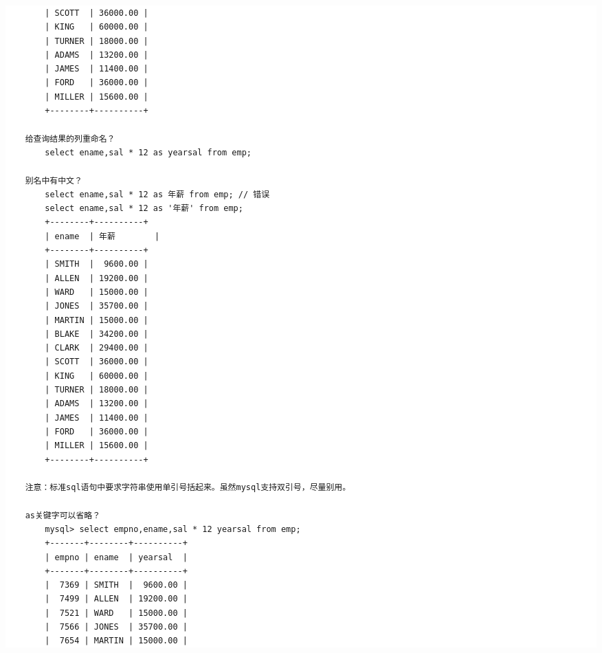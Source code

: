 			| SCOTT  | 36000.00 |
			| KING   | 60000.00 |
			| TURNER | 18000.00 |
			| ADAMS  | 13200.00 |
			| JAMES  | 11400.00 |
			| FORD   | 36000.00 |
			| MILLER | 15600.00 |
			+--------+----------+
		
		给查询结果的列重命名？
			select ename,sal * 12 as yearsal from emp;
		
		别名中有中文？
			select ename,sal * 12 as 年薪 from emp; // 错误
			select ename,sal * 12 as '年薪' from emp;
			+--------+----------+
			| ename  | 年薪        |
			+--------+----------+
			| SMITH  |  9600.00 |
			| ALLEN  | 19200.00 |
			| WARD   | 15000.00 |
			| JONES  | 35700.00 |
			| MARTIN | 15000.00 |
			| BLAKE  | 34200.00 |
			| CLARK  | 29400.00 |
			| SCOTT  | 36000.00 |
			| KING   | 60000.00 |
			| TURNER | 18000.00 |
			| ADAMS  | 13200.00 |
			| JAMES  | 11400.00 |
			| FORD   | 36000.00 |
			| MILLER | 15600.00 |
			+--------+----------+
		
		注意：标准sql语句中要求字符串使用单引号括起来。虽然mysql支持双引号，尽量别用。
	
		as关键字可以省略？
			mysql> select empno,ename,sal * 12 yearsal from emp;
			+-------+--------+----------+
			| empno | ename  | yearsal  |
			+-------+--------+----------+
			|  7369 | SMITH  |  9600.00 |
			|  7499 | ALLEN  | 19200.00 |
			|  7521 | WARD   | 15000.00 |
			|  7566 | JONES  | 35700.00 |
			|  7654 | MARTIN | 15000.00 |